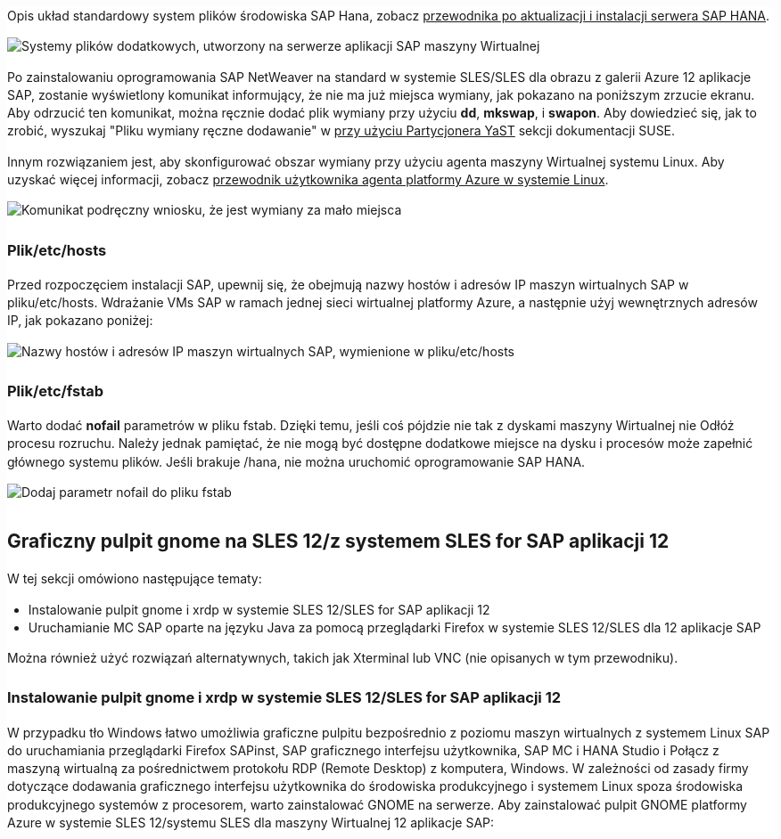 Opis układ standardowy system plików środowiska SAP Hana, zobacz [przewodnika po aktualizacji i instalacji serwera SAP HANA](https://help.sap.com/saphelp_hanaplatform/helpdata/en/4c/24d332a37b4a3caad3e634f9900a45/frameset.htm).

![Systemy plików dodatkowych, utworzony na serwerze aplikacji SAP maszyny Wirtualnej](./media/hana-get-started/image009.jpg)

Po zainstalowaniu oprogramowania SAP NetWeaver na standard w systemie SLES/SLES dla obrazu z galerii Azure 12 aplikacje SAP, zostanie wyświetlony komunikat informujący, że nie ma już miejsca wymiany, jak pokazano na poniższym zrzucie ekranu. Aby odrzucić ten komunikat, można ręcznie dodać plik wymiany przy użyciu **dd**, **mkswap**, i **swapon**. Aby dowiedzieć się, jak to zrobić, wyszukaj "Pliku wymiany ręczne dodawanie" w [przy użyciu Partycjonera YaST](https://www.suse.com/documentation/sles-for-sap-12/pdfdoc/sles-for-sap-12-sp1.zip) sekcji dokumentacji SUSE.

Innym rozwiązaniem jest, aby skonfigurować obszar wymiany przy użyciu agenta maszyny Wirtualnej systemu Linux. Aby uzyskać więcej informacji, zobacz [przewodnik użytkownika agenta platformy Azure w systemie Linux](../../extensions/agent-linux.md).

![Komunikat podręczny wniosku, że jest wymiany za mało miejsca](./media/hana-get-started/image010.jpg)


### <a name="the-etchosts-file"></a>Plik/etc/hosts
Przed rozpoczęciem instalacji SAP, upewnij się, że obejmują nazwy hostów i adresów IP maszyn wirtualnych SAP w pliku/etc/hosts. Wdrażanie VMs SAP w ramach jednej sieci wirtualnej platformy Azure, a następnie użyj wewnętrznych adresów IP, jak pokazano poniżej:

![Nazwy hostów i adresów IP maszyn wirtualnych SAP, wymienione w pliku/etc/hosts](./media/hana-get-started/image011.jpg)

### <a name="the-etcfstab-file"></a>Plik/etc/fstab

Warto dodać **nofail** parametrów w pliku fstab. Dzięki temu, jeśli coś pójdzie nie tak z dyskami maszyny Wirtualnej nie Odłóż procesu rozruchu. Należy jednak pamiętać, że nie mogą być dostępne dodatkowe miejsce na dysku i procesów może zapełnić głównego systemu plików. Jeśli brakuje /hana, nie można uruchomić oprogramowanie SAP HANA.

![Dodaj parametr nofail do pliku fstab](./media/hana-get-started/image000c.jpg)

## <a name="graphical-gnome-desktop-on-sles-12sles-for-sap-applications-12"></a>Graficzny pulpit gnome na SLES 12/z systemem SLES for SAP aplikacji 12
W tej sekcji omówiono następujące tematy:

* Instalowanie pulpit gnome i xrdp w systemie SLES 12/SLES for SAP aplikacji 12
* Uruchamianie MC SAP oparte na języku Java za pomocą przeglądarki Firefox w systemie SLES 12/SLES dla 12 aplikacje SAP

Można również użyć rozwiązań alternatywnych, takich jak Xterminal lub VNC (nie opisanych w tym przewodniku).

### <a name="installing-the-gnome-desktop-and-xrdp-on-sles-12sles-for-sap-applications-12"></a>Instalowanie pulpit gnome i xrdp w systemie SLES 12/SLES for SAP aplikacji 12
W przypadku tło Windows łatwo umożliwia graficzne pulpitu bezpośrednio z poziomu maszyn wirtualnych z systemem Linux SAP do uruchamiania przeglądarki Firefox SAPinst, SAP graficznego interfejsu użytkownika, SAP MC i HANA Studio i Połącz z maszyną wirtualną za pośrednictwem protokołu RDP (Remote Desktop) z komputera, Windows. W zależności od zasady firmy dotyczące dodawania graficznego interfejsu użytkownika do środowiska produkcyjnego i systemem Linux spoza środowiska produkcyjnego systemów z procesorem, warto zainstalować GNOME na serwerze. Aby zainstalować pulpit GNOME platformy Azure w systemie SLES 12/systemu SLES dla maszyny Wirtualnej 12 aplikacje SAP:
